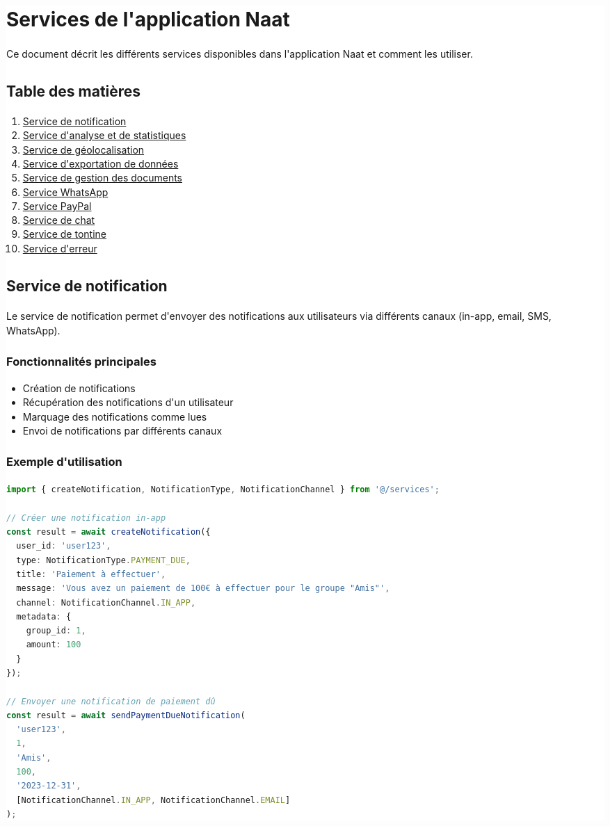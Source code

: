 # Services de l'application Naat

Ce document décrit les différents services disponibles dans l'application Naat et comment les utiliser.

## Table des matières

1. [Service de notification](#service-de-notification)
2. [Service d'analyse et de statistiques](#service-danalyse-et-de-statistiques)
3. [Service de géolocalisation](#service-de-géolocalisation)
4. [Service d'exportation de données](#service-dexportation-de-données)
5. [Service de gestion des documents](#service-de-gestion-des-documents)
6. [Service WhatsApp](#service-whatsapp)
7. [Service PayPal](#service-paypal)
8. [Service de chat](#service-de-chat)
9. [Service de tontine](#service-de-tontine)
10. [Service d'erreur](#service-derreur)

## Service de notification

Le service de notification permet d'envoyer des notifications aux utilisateurs via différents canaux (in-app, email, SMS, WhatsApp).

### Fonctionnalités principales

- Création de notifications
- Récupération des notifications d'un utilisateur
- Marquage des notifications comme lues
- Envoi de notifications par différents canaux

### Exemple d'utilisation

```typescript
import { createNotification, NotificationType, NotificationChannel } from '@/services';

// Créer une notification in-app
const result = await createNotification({
  user_id: 'user123',
  type: NotificationType.PAYMENT_DUE,
  title: 'Paiement à effectuer',
  message: 'Vous avez un paiement de 100€ à effectuer pour le groupe "Amis"',
  channel: NotificationChannel.IN_APP,
  metadata: {
    group_id: 1,
    amount: 100
  }
});

// Envoyer une notification de paiement dû
const result = await sendPaymentDueNotification(
  'user123',
  1,
  'Amis',
  100,
  '2023-12-31',
  [NotificationChannel.IN_APP, NotificationChannel.EMAIL]
);
```
